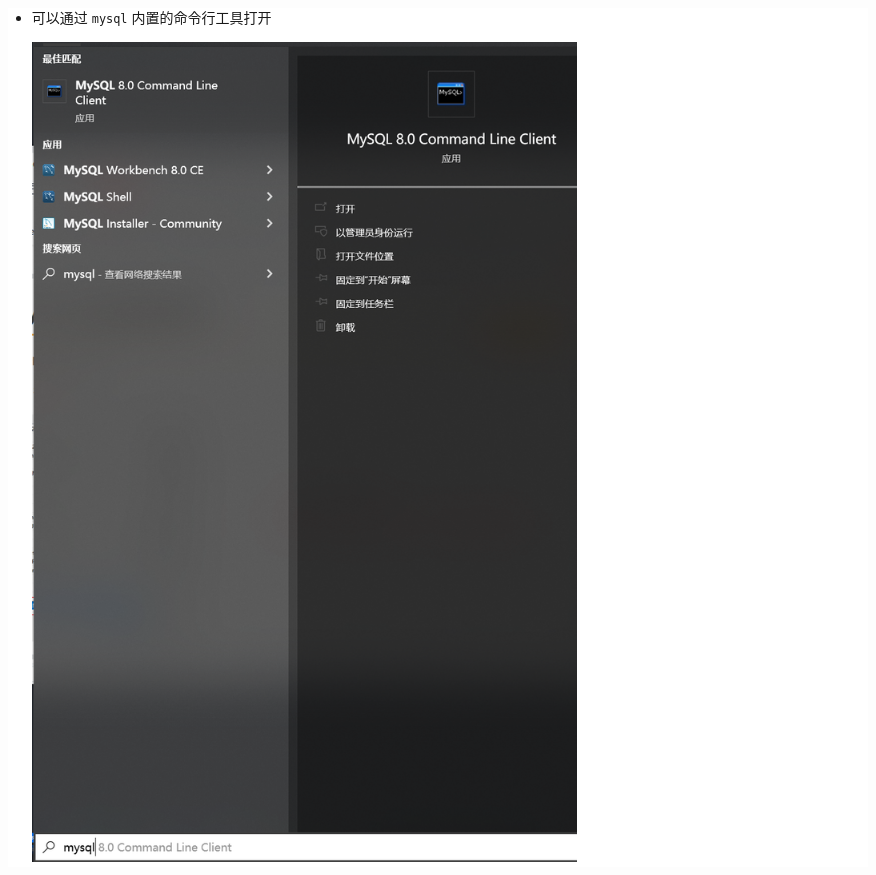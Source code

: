 - 可以通过 `mysql` 内置的命令行工具打开

  <img src="./assets/image-20230217170011533.png" alt="image-20230217170011533" style="zoom:80%;" />
